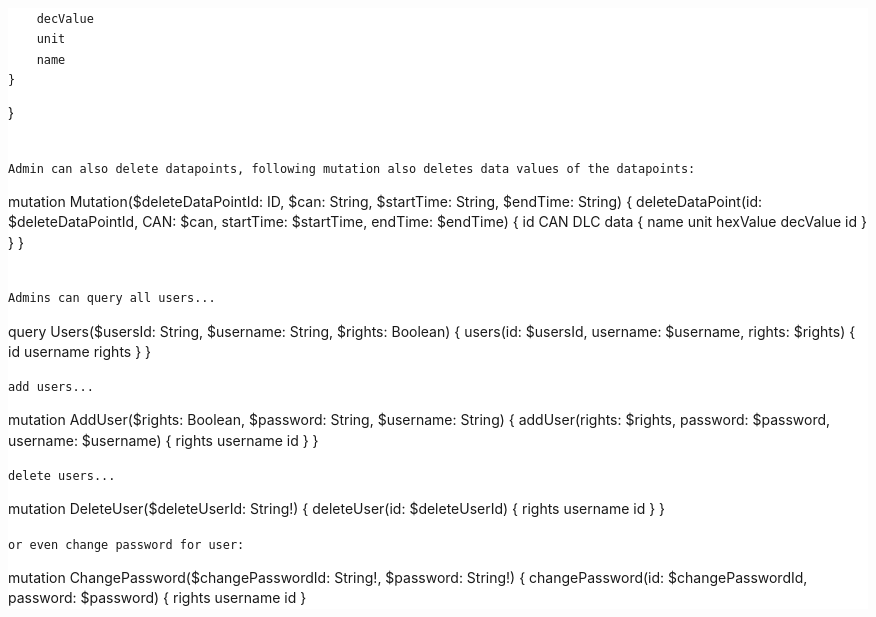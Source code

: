 		decValue
		unit
		name
	}
}
```

Admin can also delete datapoints, following mutation also deletes data values of the datapoints:

```
mutation Mutation($deleteDataPointId:  ID, $can:  String, $startTime:  String, $endTime:  String)  {
	deleteDataPoint(id:  $deleteDataPointId, CAN:  $can, startTime:  $startTime, endTime:  $endTime)  {
		id
		CAN
		DLC
		data  {
			name
			unit
			hexValue
			decValue
			id
		}
	}
}
```

Admins can query all users...
```
query Users($usersId:  String, $username:  String, $rights:  Boolean)  {
	users(id:  $usersId, username:  $username, rights:  $rights)  {
		id
		username
		rights
	}
}

```
add users...
```
mutation AddUser($rights:  Boolean, $password:  String, $username:  String)  {
	addUser(rights:  $rights, password:  $password, username:  $username)  {
		rights
		username
		id
	}
}
```
delete users...
```
mutation DeleteUser($deleteUserId:  String!)  {
	deleteUser(id:  $deleteUserId)  {
		rights
		username
		id
	}
}
```
or even change password for user:
```
mutation ChangePassword($changePasswordId:  String!, $password:  String!)  {
	changePassword(id:  $changePasswordId, password:  $password)  {
		rights
		username
		id
	}